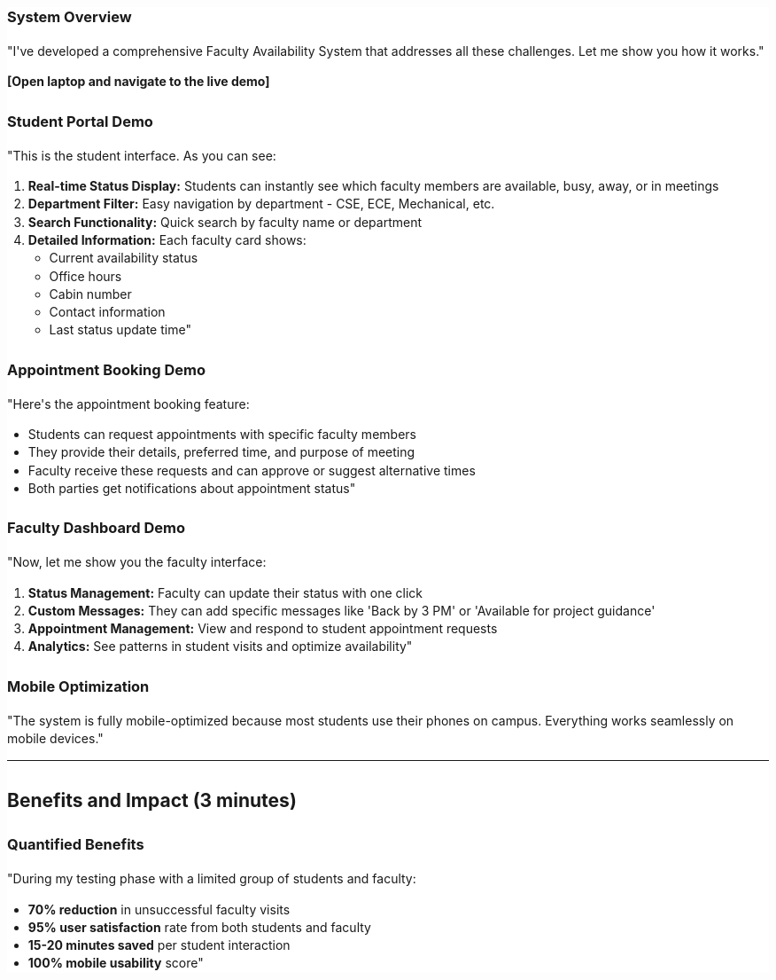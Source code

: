 ### System Overview
"I've developed a comprehensive Faculty Availability System that addresses all these challenges. Let me show you how it works."

**[Open laptop and navigate to the live demo]**

### Student Portal Demo
"This is the student interface. As you can see:

1. **Real-time Status Display:** Students can instantly see which faculty members are available, busy, away, or in meetings
2. **Department Filter:** Easy navigation by department - CSE, ECE, Mechanical, etc.
3. **Search Functionality:** Quick search by faculty name or department
4. **Detailed Information:** Each faculty card shows:
   - Current availability status
   - Office hours
   - Cabin number
   - Contact information
   - Last status update time"

### Appointment Booking Demo
"Here's the appointment booking feature:
- Students can request appointments with specific faculty members
- They provide their details, preferred time, and purpose of meeting
- Faculty receive these requests and can approve or suggest alternative times
- Both parties get notifications about appointment status"

### Faculty Dashboard Demo
"Now, let me show you the faculty interface:

1. **Status Management:** Faculty can update their status with one click
2. **Custom Messages:** They can add specific messages like 'Back by 3 PM' or 'Available for project guidance'
3. **Appointment Management:** View and respond to student appointment requests
4. **Analytics:** See patterns in student visits and optimize availability"

### Mobile Optimization
"The system is fully mobile-optimized because most students use their phones on campus. Everything works seamlessly on mobile devices."

---

## Benefits and Impact (3 minutes)

### Quantified Benefits
"During my testing phase with a limited group of students and faculty:
- **70% reduction** in unsuccessful faculty visits
- **95% user satisfaction** rate from both students and faculty
- **15-20 minutes saved** per student interaction
- **100% mobile usability** score"
